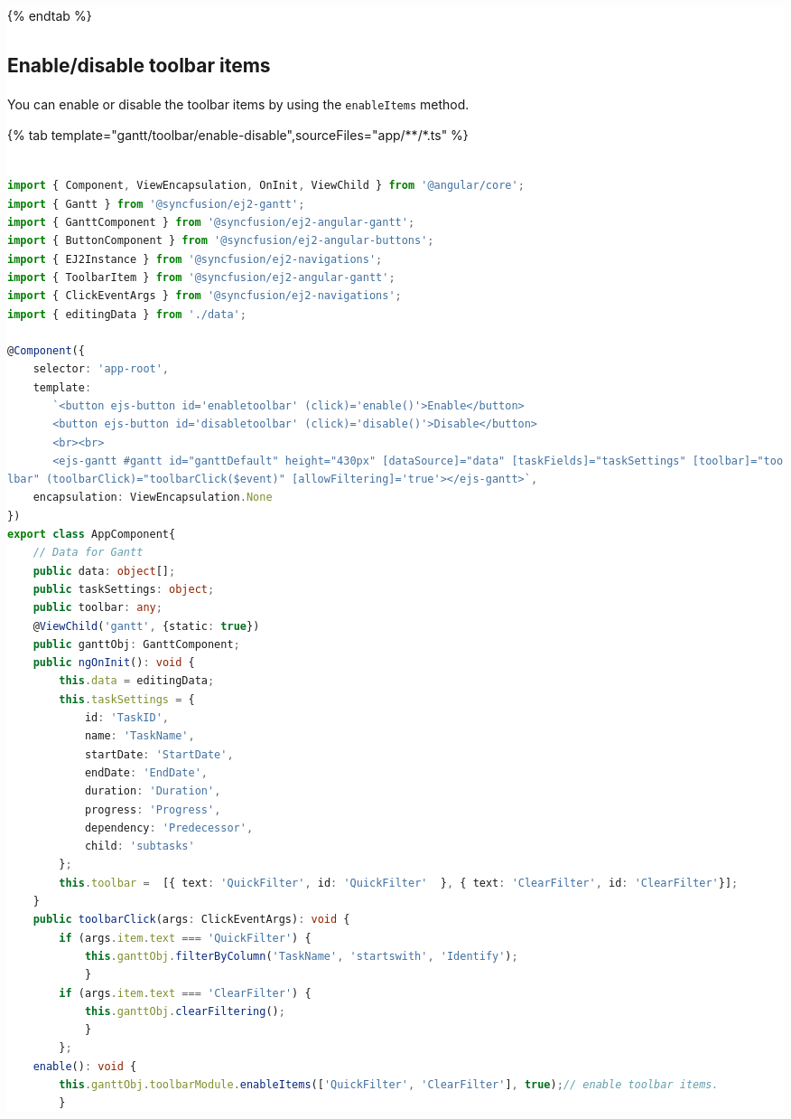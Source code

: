 {% endtab %}

## Enable/disable toolbar items

You can enable or disable the toolbar items by using the `enableItems` method.

{% tab template="gantt/toolbar/enable-disable",sourceFiles="app/**/*.ts" %}

```typescript

import { Component, ViewEncapsulation, OnInit, ViewChild } from '@angular/core';
import { Gantt } from '@syncfusion/ej2-gantt';
import { GanttComponent } from '@syncfusion/ej2-angular-gantt';
import { ButtonComponent } from '@syncfusion/ej2-angular-buttons';
import { EJ2Instance } from '@syncfusion/ej2-navigations';
import { ToolbarItem } from '@syncfusion/ej2-angular-gantt';
import { ClickEventArgs } from '@syncfusion/ej2-navigations';
import { editingData } from './data';

@Component({
    selector: 'app-root',
    template:
       `<button ejs-button id='enabletoolbar' (click)='enable()'>Enable</button>
       <button ejs-button id='disabletoolbar' (click)='disable()'>Disable</button>
       <br><br>
       <ejs-gantt #gantt id="ganttDefault" height="430px" [dataSource]="data" [taskFields]="taskSettings" [toolbar]="toolbar" (toolbarClick)="toolbarClick($event)" [allowFiltering]='true'></ejs-gantt>`,
    encapsulation: ViewEncapsulation.None
})
export class AppComponent{
    // Data for Gantt
    public data: object[];
    public taskSettings: object;
    public toolbar: any;
    @ViewChild('gantt', {static: true})
    public ganttObj: GanttComponent;
    public ngOnInit(): void {
        this.data = editingData;
        this.taskSettings = {
            id: 'TaskID',
            name: 'TaskName',
            startDate: 'StartDate',
            endDate: 'EndDate',
            duration: 'Duration',
            progress: 'Progress',
            dependency: 'Predecessor',
            child: 'subtasks'
        };
        this.toolbar =  [{ text: 'QuickFilter', id: 'QuickFilter'  }, { text: 'ClearFilter', id: 'ClearFilter'}];
    }
    public toolbarClick(args: ClickEventArgs): void {
        if (args.item.text === 'QuickFilter') {
            this.ganttObj.filterByColumn('TaskName', 'startswith', 'Identify');
            }
        if (args.item.text === 'ClearFilter') {
            this.ganttObj.clearFiltering();
            }
        };
    enable(): void {
        this.ganttObj.toolbarModule.enableItems(['QuickFilter', 'ClearFilter'], true);// enable toolbar items.
        }
```